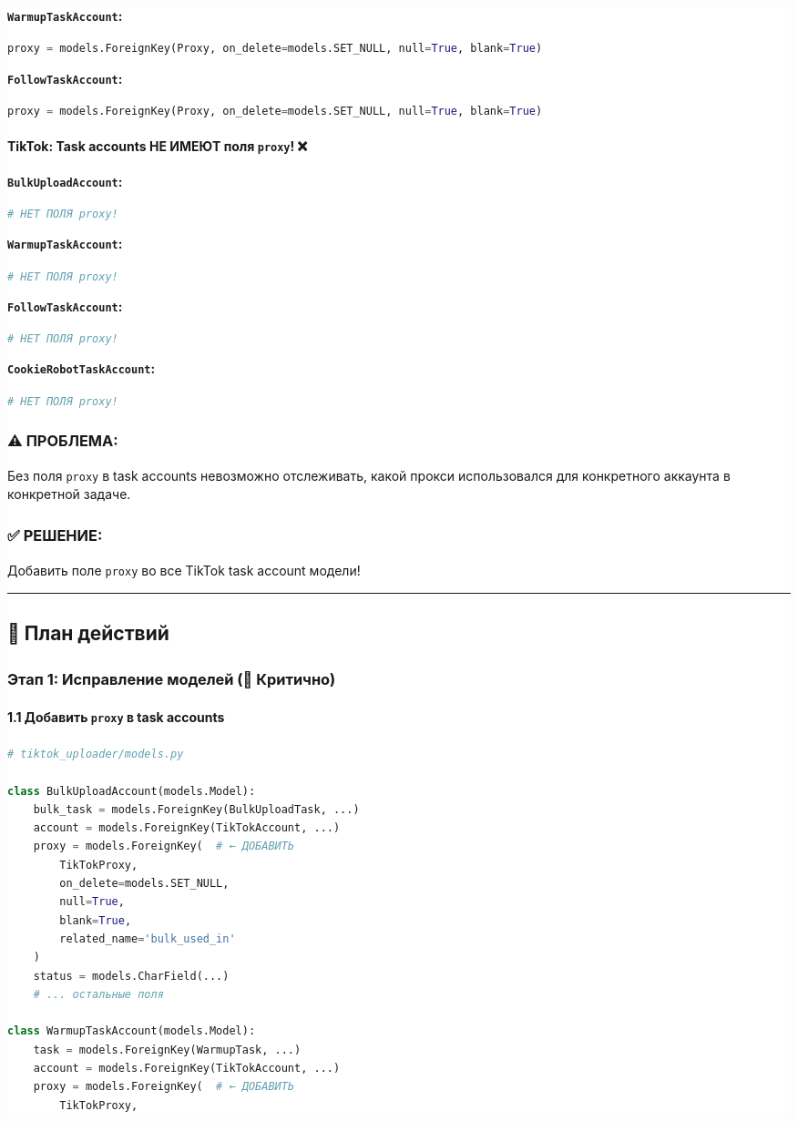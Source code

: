 **`WarmupTaskAccount`:**
```python
proxy = models.ForeignKey(Proxy, on_delete=models.SET_NULL, null=True, blank=True)
```

**`FollowTaskAccount`:**
```python
proxy = models.ForeignKey(Proxy, on_delete=models.SET_NULL, null=True, blank=True)
```

#### TikTok: Task accounts НЕ ИМЕЮТ поля `proxy`! ❌

**`BulkUploadAccount`:**
```python
# НЕТ ПОЛЯ proxy!
```

**`WarmupTaskAccount`:**
```python
# НЕТ ПОЛЯ proxy!
```

**`FollowTaskAccount`:**
```python
# НЕТ ПОЛЯ proxy!
```

**`CookieRobotTaskAccount`:**
```python
# НЕТ ПОЛЯ proxy!
```

### ⚠️ ПРОБЛЕМА:
Без поля `proxy` в task accounts невозможно отслеживать, какой прокси использовался для конкретного аккаунта в конкретной задаче.

### ✅ РЕШЕНИЕ:
Добавить поле `proxy` во все TikTok task account модели!

---

## 🔨 План действий

### Этап 1: Исправление моделей (🔴 Критично)

#### 1.1 Добавить `proxy` в task accounts

```python
# tiktok_uploader/models.py

class BulkUploadAccount(models.Model):
    bulk_task = models.ForeignKey(BulkUploadTask, ...)
    account = models.ForeignKey(TikTokAccount, ...)
    proxy = models.ForeignKey(  # ← ДОБАВИТЬ
        TikTokProxy,
        on_delete=models.SET_NULL,
        null=True,
        blank=True,
        related_name='bulk_used_in'
    )
    status = models.CharField(...)
    # ... остальные поля

class WarmupTaskAccount(models.Model):
    task = models.ForeignKey(WarmupTask, ...)
    account = models.ForeignKey(TikTokAccount, ...)
    proxy = models.ForeignKey(  # ← ДОБАВИТЬ
        TikTokProxy,
```